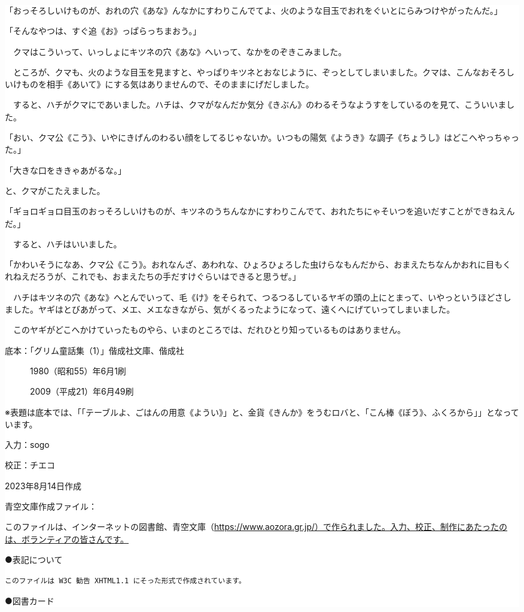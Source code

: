 「おっそろしいけものが、おれの穴《あな》んなかにすわりこんでてよ、火のような目玉でおれをぐいとにらみつけやがったんだ。」

「そんなやつは、すぐ追《お》っぱらっちまおう。」

　クマはこういって、いっしょにキツネの穴《あな》へいって、なかをのぞきこみました。

　ところが、クマも、火のような目玉を見ますと、やっぱりキツネとおなじように、ぞっとしてしまいました。クマは、こんなおそろしいけものを相手《あいて》にする気はありませんので、そのままにげだしました。

　すると、ハチがクマにであいました。ハチは、クマがなんだか気分《きぶん》のわるそうなようすをしているのを見て、こういいました。

「おい、クマ公《こう》、いやにきげんのわるい顔をしてるじゃないか。いつもの陽気《ようき》な調子《ちょうし》はどこへやっちゃった。」

「大きな口をききゃあがるな。」

と、クマがこたえました。

「ギョロギョロ目玉のおっそろしいけものが、キツネのうちんなかにすわりこんでて、おれたちにゃそいつを追いだすことができねえんだ。」

　すると、ハチはいいました。

「かわいそうになあ、クマ公《こう》。おれなんざ、あわれな、ひょろひょろした虫けらなもんだから、おまえたちなんかおれに目もくれねえだろうが、これでも、おまえたちの手だすけぐらいはできると思うぜ。」

　ハチはキツネの穴《あな》へとんでいって、毛《け》をそられて、つるつるしているヤギの頭の上にとまって、いやっというほどさしました。ヤギはとびあがって、メエ、メエなきながら、気がくるったようになって、遠くへにげていってしまいました。

　このヤギがどこへかけていったものやら、いまのところでは、だれひとり知っているものはありません。













底本：「グリム童話集（1）」偕成社文庫、偕成社

　　　1980（昭和55）年6月1刷

　　　2009（平成21）年6月49刷

※表題は底本では、「「テーブルよ、ごはんの用意《ようい》」と、金貨《きんか》をうむロバと、「こん棒《ぼう》、ふくろから」」となっています。

入力：sogo

校正：チエコ

2023年8月14日作成

青空文庫作成ファイル：

このファイルは、インターネットの図書館、青空文庫（https://www.aozora.gr.jp/）で作られました。入力、校正、制作にあたったのは、ボランティアの皆さんです。











●表記について


	このファイルは W3C 勧告 XHTML1.1 にそった形式で作成されています。







●図書カード